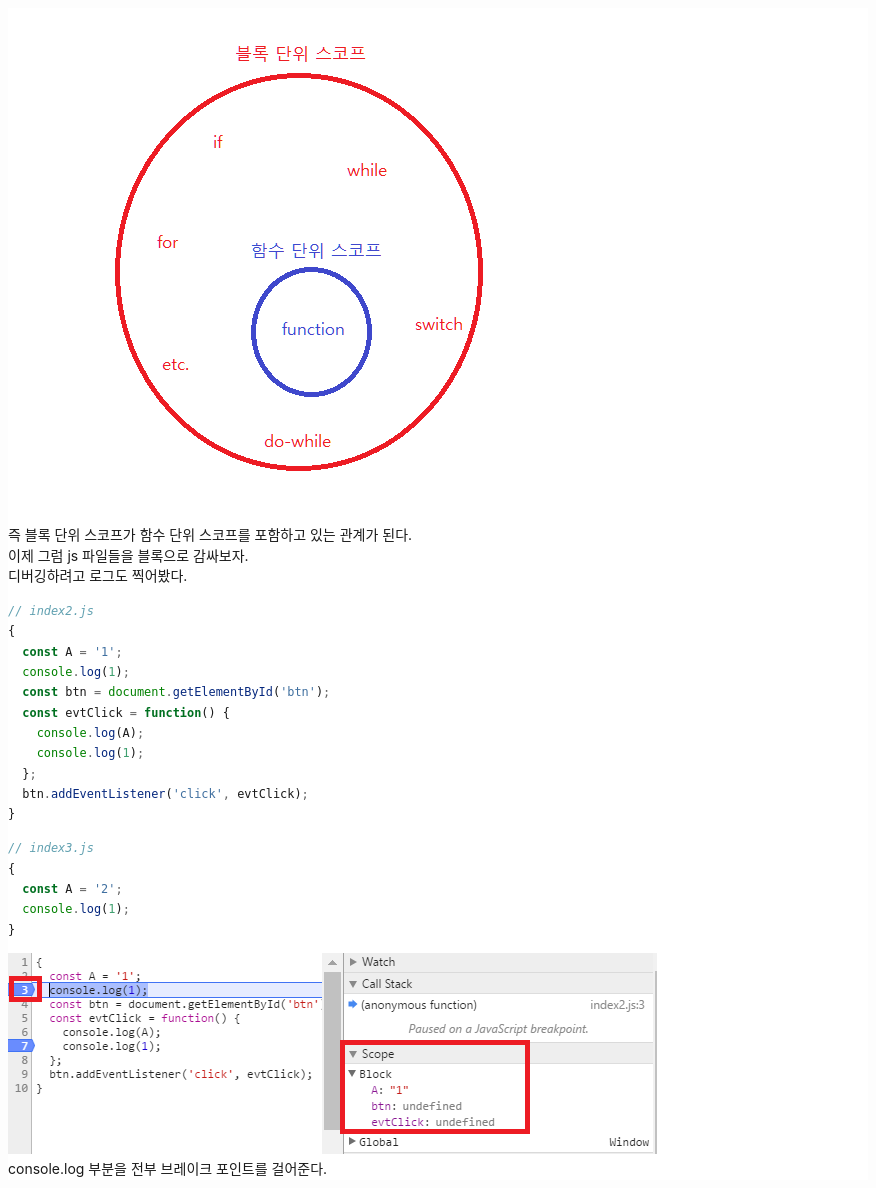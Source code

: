 ![](ES6-Scope/13.png)  
즉 블록 단위 스코프가 함수 단위 스코프를 포함하고 있는 관계가 된다.  
이제 그럼 js 파일들을 블록으로 감싸보자.  
디버깅하려고 로그도 찍어봤다.  
```javascript
// index2.js
{
  const A = '1';
  console.log(1);
  const btn = document.getElementById('btn');
  const evtClick = function() {
    console.log(A);
    console.log(1);
  };
  btn.addEventListener('click', evtClick);
}
```

```javascript
// index3.js
{
  const A = '2';
  console.log(1);
}
```

![](ES6-Scope/14.png)  
console.log 부분을 전부 브레이크 포인트를 걸어준다.  